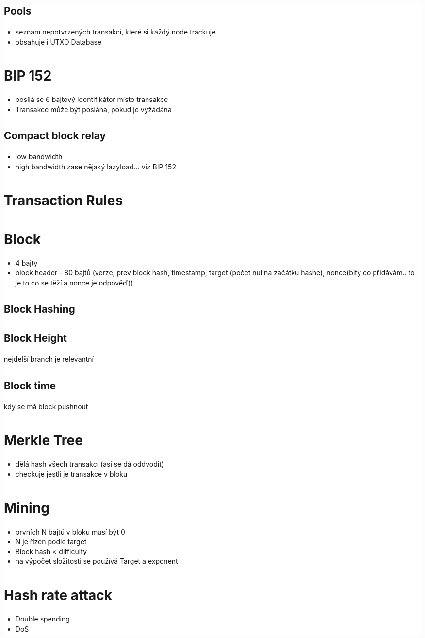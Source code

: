 ## Pools
- seznam nepotvrzených transakcí, které si každý node trackuje
- obsahuje i UTXO Database


# BIP 152
- posílá se 6 bajtový identifikátor místo transakce
- Transakce může být poslána, pokud je vyžádána


## Compact block relay
- low bandwidth
- high bandwidth
zase nějaký lazyload... viz BIP 152


# Transaction Rules


# Block
- 4 bajty
- block header - 80 bajtů (verze, prev block hash, timestamp, target (počet nul na začátku hashe), nonce(bity co přidávám.. to je to co se těží a nonce je odpověď))


## Block Hashing


## Block Height
nejdelší branch je relevantní

## Block time
kdy se má block pushnout

# Merkle Tree
- dělá hash všech transakcí (asi se dá oddvodit) 
- checkuje jestli je transakce v bloku

# Mining
- prvních N bajtů v bloku musí být 0
- N je řízen podle target
- Block hash < difficulty
- na výpočet složitosti se používá Target a exponent

# Hash rate attack
- Double spending
- DoS
